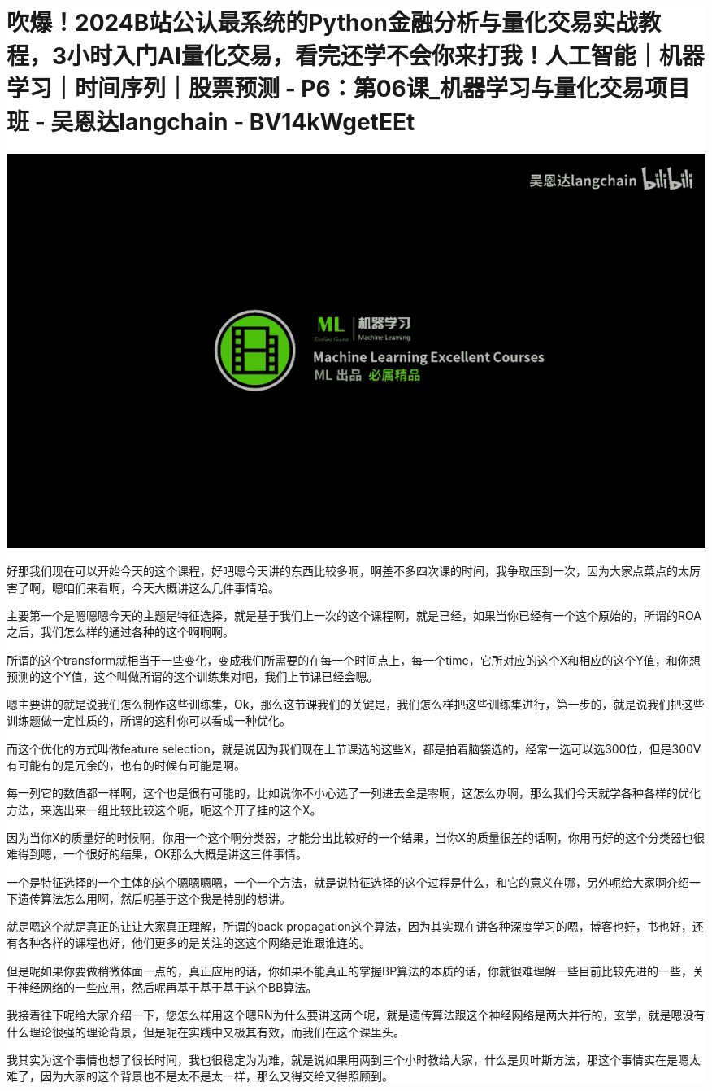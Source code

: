 # 吹爆！2024B站公认最系统的Python金融分析与量化交易实战教程，3小时入门AI量化交易，看完还学不会你来打我！人工智能｜机器学习｜时间序列｜股票预测 - P6：第06课_机器学习与量化交易项目班 - 吴恩达langchain - BV14kWgetEEt

![](img/86567fee413a1e4a02181891a6e8c0a3_0.png)

好那我们现在可以开始今天的这个课程，好吧嗯今天讲的东西比较多啊，啊差不多四次课的时间，我争取压到一次，因为大家点菜点的太厉害了啊，嗯咱们来看啊，今天大概讲这么几件事情哈。

主要第一个是嗯嗯嗯今天的主题是特征选择，就是基于我们上一次的这个课程啊，就是已经，如果当你已经有一个这个原始的，所谓的ROA之后，我们怎么样的通过各种的这个啊啊啊。

所谓的这个transform就相当于一些变化，变成我们所需要的在每一个时间点上，每一个time，它所对应的这个X和相应的这个Y值，和你想预测的这个Y值，这个叫做所谓的这个训练集对吧，我们上节课已经会嗯。

嗯主要讲的就是说我们怎么制作这些训练集，Ok，那么这节课我们的关键是，我们怎么样把这些训练集进行，第一步的，就是说我们把这些训练题做一定性质的，所谓的这种你可以看成一种优化。

而这个优化的方式叫做feature selection，就是说因为我们现在上节课选的这些X，都是拍着脑袋选的，经常一选可以选300位，但是300V有可能有的是冗余的，也有的时候有可能是啊。

每一列它的数值都一样啊，这个也是很有可能的，比如说你不小心选了一列进去全是零啊，这怎么办啊，那么我们今天就学各种各样的优化方法，来选出来一组比较比较这个呃，呃这个开了挂的这个X。

因为当你X的质量好的时候啊，你用一个这个啊分类器，才能分出比较好的一个结果，当你X的质量很差的话啊，你用再好的这个分类器也很难得到嗯，一个很好的结果，OK那么大概是讲这三件事情。

一个是特征选择的一个主体的这个嗯嗯嗯嗯，一个一个方法，就是说特征选择的这个过程是什么，和它的意义在哪，另外呢给大家啊介绍一下遗传算法怎么用啊，然后呢基于这个我是特别的想讲。

就是嗯这个就是真正的让让大家真正理解，所谓的back propagation这个算法，因为其实现在讲各种深度学习的嗯，博客也好，书也好，还有各种各样的课程也好，他们更多的是关注的这这个网络是谁跟谁连的。

但是呢如果你要做稍微体面一点的，真正应用的话，你如果不能真正的掌握BP算法的本质的话，你就很难理解一些目前比较先进的一些，关于神经网络的一些应用，然后呢再基于基于基于这个BB算法。

我接着往下呢给大家介绍一下，您怎么样用这个嗯RN为什么要讲这两个呢，就是遗传算法跟这个神经网络是两大并行的，玄学，就是嗯没有什么理论很强的理论背景，但是呢在实践中又极其有效，而我们在这个课里头。

我其实为这个事情也想了很长时间，我也很稳定为为难，就是说如果用两到三个小时教给大家，什么是贝叶斯方法，那这个事情实在是嗯太难了，因为大家的这个背景也不是太不是太一样，那么又得交给又得照顾到。
